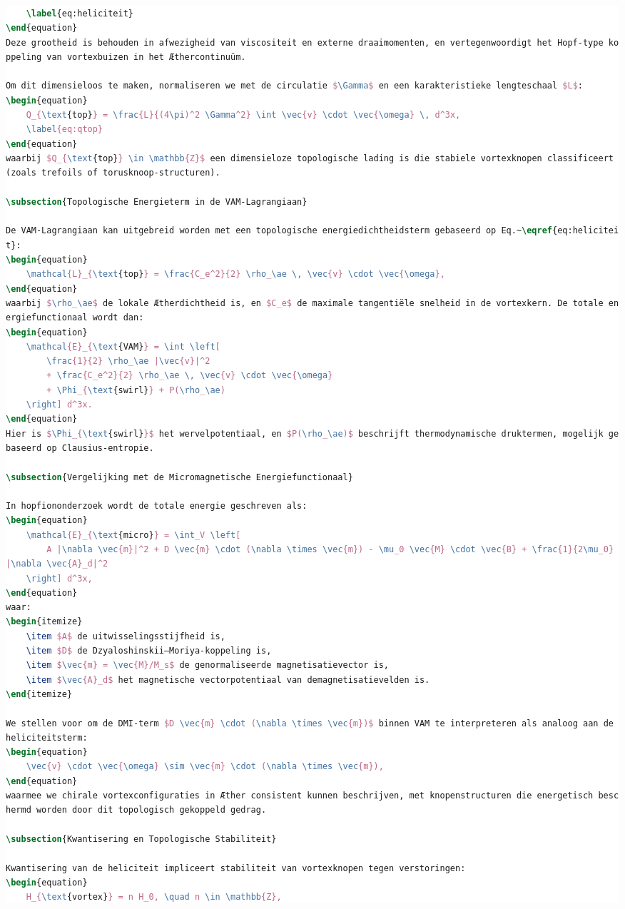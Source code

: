 ```latex
    \label{eq:heliciteit}
\end{equation}
Deze grootheid is behouden in afwezigheid van viscositeit en externe draaimomenten, en vertegenwoordigt het Hopf-type koppeling van vortexbuizen in het Æthercontinuüm.

Om dit dimensieloos te maken, normaliseren we met de circulatie $\Gamma$ en een karakteristieke lengteschaal $L$:
\begin{equation}
    Q_{\text{top}} = \frac{L}{(4\pi)^2 \Gamma^2} \int \vec{v} \cdot \vec{\omega} \, d^3x,
    \label{eq:qtop}
\end{equation}
waarbij $Q_{\text{top}} \in \mathbb{Z}$ een dimensieloze topologische lading is die stabiele vortexknopen classificeert (zoals trefoils of torusknoop-structuren).

\subsection{Topologische Energieterm in de VAM-Lagrangiaan}

De VAM-Lagrangiaan kan uitgebreid worden met een topologische energiedichtheidsterm gebaseerd op Eq.~\eqref{eq:heliciteit}:
\begin{equation}
    \mathcal{L}_{\text{top}} = \frac{C_e^2}{2} \rho_\ae \, \vec{v} \cdot \vec{\omega},
\end{equation}
waarbij $\rho_\ae$ de lokale Ætherdichtheid is, en $C_e$ de maximale tangentiële snelheid in de vortexkern. De totale energiefunctionaal wordt dan:
\begin{equation}
    \mathcal{E}_{\text{VAM}} = \int \left[
        \frac{1}{2} \rho_\ae |\vec{v}|^2
        + \frac{C_e^2}{2} \rho_\ae \, \vec{v} \cdot \vec{\omega}
        + \Phi_{\text{swirl}} + P(\rho_\ae)
    \right] d^3x.
\end{equation}
Hier is $\Phi_{\text{swirl}}$ het wervelpotentiaal, en $P(\rho_\ae)$ beschrijft thermodynamische druktermen, mogelijk gebaseerd op Clausius-entropie.

\subsection{Vergelijking met de Micromagnetische Energiefunctionaal}

In hopfiononderzoek wordt de totale energie geschreven als:
\begin{equation}
    \mathcal{E}_{\text{micro}} = \int_V \left[
        A |\nabla \vec{m}|^2 + D \vec{m} \cdot (\nabla \times \vec{m}) - \mu_0 \vec{M} \cdot \vec{B} + \frac{1}{2\mu_0} |\nabla \vec{A}_d|^2
    \right] d^3x,
\end{equation}
waar:
\begin{itemize}
    \item $A$ de uitwisselingsstijfheid is,
    \item $D$ de Dzyaloshinskii–Moriya-koppeling is,
    \item $\vec{m} = \vec{M}/M_s$ de genormaliseerde magnetisatievector is,
    \item $\vec{A}_d$ het magnetische vectorpotentiaal van demagnetisatievelden is.
\end{itemize}

We stellen voor om de DMI-term $D \vec{m} \cdot (\nabla \times \vec{m})$ binnen VAM te interpreteren als analoog aan de heliciteitsterm:
\begin{equation}
    \vec{v} \cdot \vec{\omega} \sim \vec{m} \cdot (\nabla \times \vec{m}),
\end{equation}
waarmee we chirale vortexconfiguraties in Æther consistent kunnen beschrijven, met knopenstructuren die energetisch beschermd worden door dit topologisch gekoppeld gedrag.

\subsection{Kwantisering en Topologische Stabiliteit}

Kwantisering van de heliciteit impliceert stabiliteit van vortexknopen tegen verstoringen:
\begin{equation}
    H_{\text{vortex}} = n H_0, \quad n \in \mathbb{Z},
```